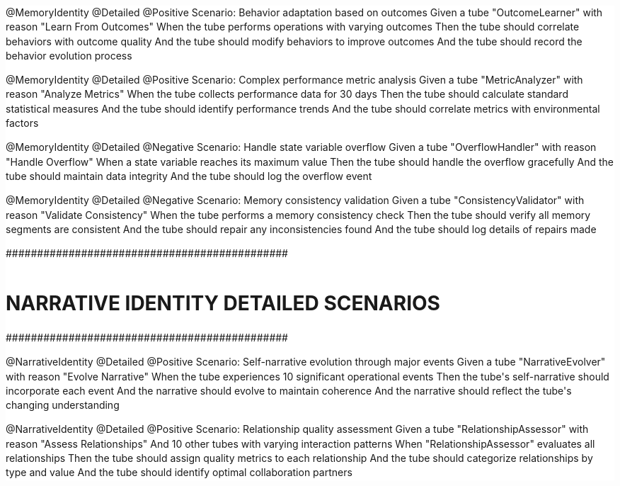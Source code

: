   @MemoryIdentity @Detailed @Positive
  Scenario: Behavior adaptation based on outcomes
    Given a tube "OutcomeLearner" with reason "Learn From Outcomes"
    When the tube performs operations with varying outcomes
    Then the tube should correlate behaviors with outcome quality
    And the tube should modify behaviors to improve outcomes
    And the tube should record the behavior evolution process

  @MemoryIdentity @Detailed @Positive
  Scenario: Complex performance metric analysis
    Given a tube "MetricAnalyzer" with reason "Analyze Metrics"
    When the tube collects performance data for 30 days
    Then the tube should calculate standard statistical measures
    And the tube should identify performance trends
    And the tube should correlate metrics with environmental factors

  @MemoryIdentity @Detailed @Negative
  Scenario: Handle state variable overflow
    Given a tube "OverflowHandler" with reason "Handle Overflow"
    When a state variable reaches its maximum value
    Then the tube should handle the overflow gracefully
    And the tube should maintain data integrity
    And the tube should log the overflow event

  @MemoryIdentity @Detailed @Negative
  Scenario: Memory consistency validation
    Given a tube "ConsistencyValidator" with reason "Validate Consistency"
    When the tube performs a memory consistency check
    Then the tube should verify all memory segments are consistent
    And the tube should repair any inconsistencies found
    And the tube should log details of repairs made

  #############################################
  # NARRATIVE IDENTITY DETAILED SCENARIOS
  #############################################

  @NarrativeIdentity @Detailed @Positive
  Scenario: Self-narrative evolution through major events
    Given a tube "NarrativeEvolver" with reason "Evolve Narrative"
    When the tube experiences 10 significant operational events
    Then the tube's self-narrative should incorporate each event
    And the narrative should evolve to maintain coherence
    And the narrative should reflect the tube's changing understanding

  @NarrativeIdentity @Detailed @Positive
  Scenario: Relationship quality assessment
    Given a tube "RelationshipAssessor" with reason "Assess Relationships"
    And 10 other tubes with varying interaction patterns
    When "RelationshipAssessor" evaluates all relationships
    Then the tube should assign quality metrics to each relationship
    And the tube should categorize relationships by type and value
    And the tube should identify optimal collaboration partners
